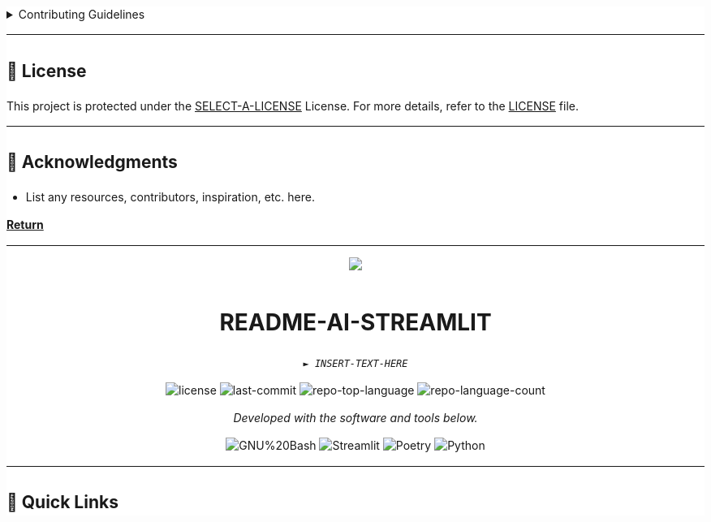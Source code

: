 <details closed><summary>Contributing Guidelines</summary></details>

---

## 📄 License

This project is protected under the [SELECT-A-LICENSE](https://choosealicense.com/licenses) License. For more details, refer to the [LICENSE](https://choosealicense.com/licenses/) file.

---

## 👏 Acknowledgments

- List any resources, contributors, inspiration, etc. here.

[**Return**](#-quick-links)

---


<p align="center">
  <img src="https://img.icons8.com/?size=512&id=55494&format=png" width="100" />
</p>
<p align="center">
    <h1 align="center">README-AI-STREAMLIT</h1>
</p>
<p align="center">
    <em><code>► INSERT-TEXT-HERE</code></em>
</p>
<p align="center">
	<img src="https://img.shields.io/github/license/eli64s/readme-ai-streamlit?style=flat&color=0080ff" alt="license">
	<img src="https://img.shields.io/github/last-commit/eli64s/readme-ai-streamlit?style=flat&logo=git&logoColor=white&color=0080ff" alt="last-commit">
	<img src="https://img.shields.io/github/languages/top/eli64s/readme-ai-streamlit?style=flat&color=0080ff" alt="repo-top-language">
	<img src="https://img.shields.io/github/languages/count/eli64s/readme-ai-streamlit?style=flat&color=0080ff" alt="repo-language-count">
<p>
<p align="center">
		<em>Developed with the software and tools below.</em>
</p>
<p align="center">
	<img src="https://img.shields.io/badge/GNU%20Bash-4EAA25.svg?style=flat&logo=GNU-Bash&logoColor=white" alt="GNU%20Bash">
	<img src="https://img.shields.io/badge/Streamlit-FF4B4B.svg?style=flat&logo=Streamlit&logoColor=white" alt="Streamlit">
	<img src="https://img.shields.io/badge/Poetry-60A5FA.svg?style=flat&logo=Poetry&logoColor=white" alt="Poetry">
	<img src="https://img.shields.io/badge/Python-3776AB.svg?style=flat&logo=Python&logoColor=white" alt="Python">
</p>
<hr>

## 🔗 Quick Links
